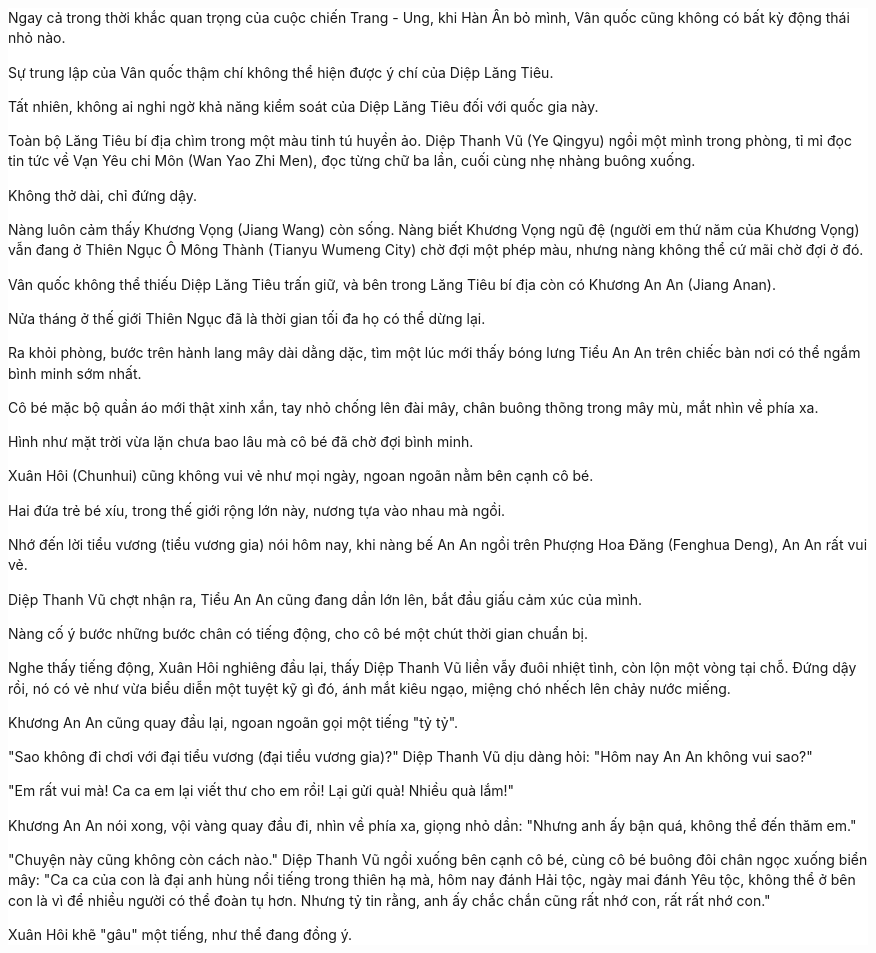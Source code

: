 Ngay cả trong thời khắc quan trọng của cuộc chiến Trang - Ung, khi Hàn Ân bỏ mình, Vân quốc cũng không có bất kỳ động thái nhỏ nào.

Sự trung lập của Vân quốc thậm chí không thể hiện được ý chí của Diệp Lăng Tiêu.

Tất nhiên, không ai nghi ngờ khả năng kiểm soát của Diệp Lăng Tiêu đối với quốc gia này.

Toàn bộ Lăng Tiêu bí địa chìm trong một màu tinh tú huyền ảo. Diệp Thanh Vũ (Ye Qingyu) ngồi một mình trong phòng, tỉ mỉ đọc tin tức về Vạn Yêu chi Môn (Wan Yao Zhi Men), đọc từng chữ ba lần, cuối cùng nhẹ nhàng buông xuống.

Không thở dài, chỉ đứng dậy.

Nàng luôn cảm thấy Khương Vọng (Jiang Wang) còn sống. Nàng biết Khương Vọng ngũ đệ (người em thứ năm của Khương Vọng) vẫn đang ở Thiên Ngục Ô Mông Thành (Tianyu Wumeng City) chờ đợi một phép màu, nhưng nàng không thể cứ mãi chờ đợi ở đó.

Vân quốc không thể thiếu Diệp Lăng Tiêu trấn giữ, và bên trong Lăng Tiêu bí địa còn có Khương An An (Jiang Anan).

Nửa tháng ở thế giới Thiên Ngục đã là thời gian tối đa họ có thể dừng lại.

Ra khỏi phòng, bước trên hành lang mây dài dằng dặc, tìm một lúc mới thấy bóng lưng Tiểu An An trên chiếc bàn nơi có thể ngắm bình minh sớm nhất.

Cô bé mặc bộ quần áo mới thật xinh xắn, tay nhỏ chống lên đài mây, chân buông thõng trong mây mù, mắt nhìn về phía xa.

Hình như mặt trời vừa lặn chưa bao lâu mà cô bé đã chờ đợi bình minh.

Xuân Hôi (Chunhui) cũng không vui vẻ như mọi ngày, ngoan ngoãn nằm bên cạnh cô bé.

Hai đứa trẻ bé xíu, trong thế giới rộng lớn này, nương tựa vào nhau mà ngồi.

Nhớ đến lời tiểu vương (tiểu vương gia) nói hôm nay, khi nàng bế An An ngồi trên Phượng Hoa Đăng (Fenghua Deng), An An rất vui vẻ.

Diệp Thanh Vũ chợt nhận ra, Tiểu An An cũng đang dần lớn lên, bắt đầu giấu cảm xúc của mình.

Nàng cố ý bước những bước chân có tiếng động, cho cô bé một chút thời gian chuẩn bị.

Nghe thấy tiếng động, Xuân Hôi nghiêng đầu lại, thấy Diệp Thanh Vũ liền vẫy đuôi nhiệt tình, còn lộn một vòng tại chỗ. Đứng dậy rồi, nó có vẻ như vừa biểu diễn một tuyệt kỹ gì đó, ánh mắt kiêu ngạo, miệng chó nhếch lên chảy nước miếng.

Khương An An cũng quay đầu lại, ngoan ngoãn gọi một tiếng "tỷ tỷ".

"Sao không đi chơi với đại tiểu vương (đại tiểu vương gia)?" Diệp Thanh Vũ dịu dàng hỏi: "Hôm nay An An không vui sao?"

"Em rất vui mà! Ca ca em lại viết thư cho em rồi! Lại gửi quà! Nhiều quà lắm!"

Khương An An nói xong, vội vàng quay đầu đi, nhìn về phía xa, giọng nhỏ dần: "Nhưng anh ấy bận quá, không thể đến thăm em."

"Chuyện này cũng không còn cách nào." Diệp Thanh Vũ ngồi xuống bên cạnh cô bé, cùng cô bé buông đôi chân ngọc xuống biển mây: "Ca ca của con là đại anh hùng nổi tiếng trong thiên hạ mà, hôm nay đánh Hải tộc, ngày mai đánh Yêu tộc, không thể ở bên con là vì để nhiều người có thể đoàn tụ hơn. Nhưng tỷ tin rằng, anh ấy chắc chắn cũng rất nhớ con, rất rất nhớ con."

Xuân Hôi khẽ "gâu" một tiếng, như thể đang đồng ý.
